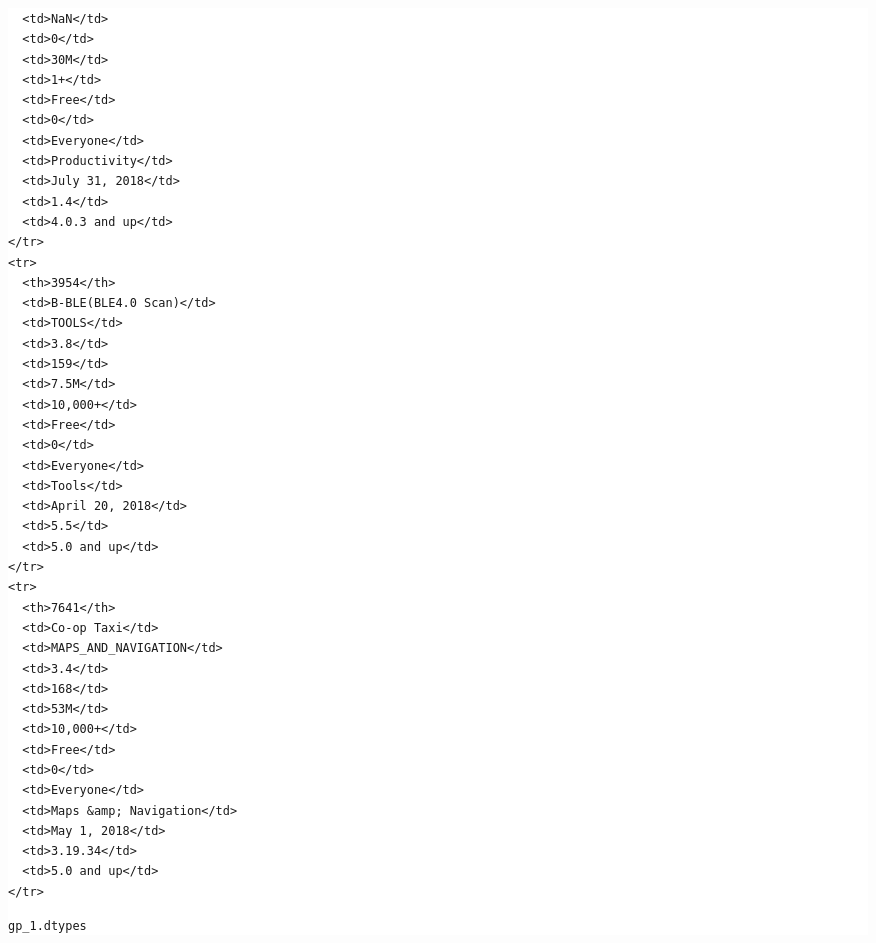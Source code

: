       <td>NaN</td>
      <td>0</td>
      <td>30M</td>
      <td>1+</td>
      <td>Free</td>
      <td>0</td>
      <td>Everyone</td>
      <td>Productivity</td>
      <td>July 31, 2018</td>
      <td>1.4</td>
      <td>4.0.3 and up</td>
    </tr>
    <tr>
      <th>3954</th>
      <td>B-BLE(BLE4.0 Scan)</td>
      <td>TOOLS</td>
      <td>3.8</td>
      <td>159</td>
      <td>7.5M</td>
      <td>10,000+</td>
      <td>Free</td>
      <td>0</td>
      <td>Everyone</td>
      <td>Tools</td>
      <td>April 20, 2018</td>
      <td>5.5</td>
      <td>5.0 and up</td>
    </tr>
    <tr>
      <th>7641</th>
      <td>Co-op Taxi</td>
      <td>MAPS_AND_NAVIGATION</td>
      <td>3.4</td>
      <td>168</td>
      <td>53M</td>
      <td>10,000+</td>
      <td>Free</td>
      <td>0</td>
      <td>Everyone</td>
      <td>Maps &amp; Navigation</td>
      <td>May 1, 2018</td>
      <td>3.19.34</td>
      <td>5.0 and up</td>
    </tr>
  </tbody>
</table>
</div>




```python
gp_1.dtypes
```
